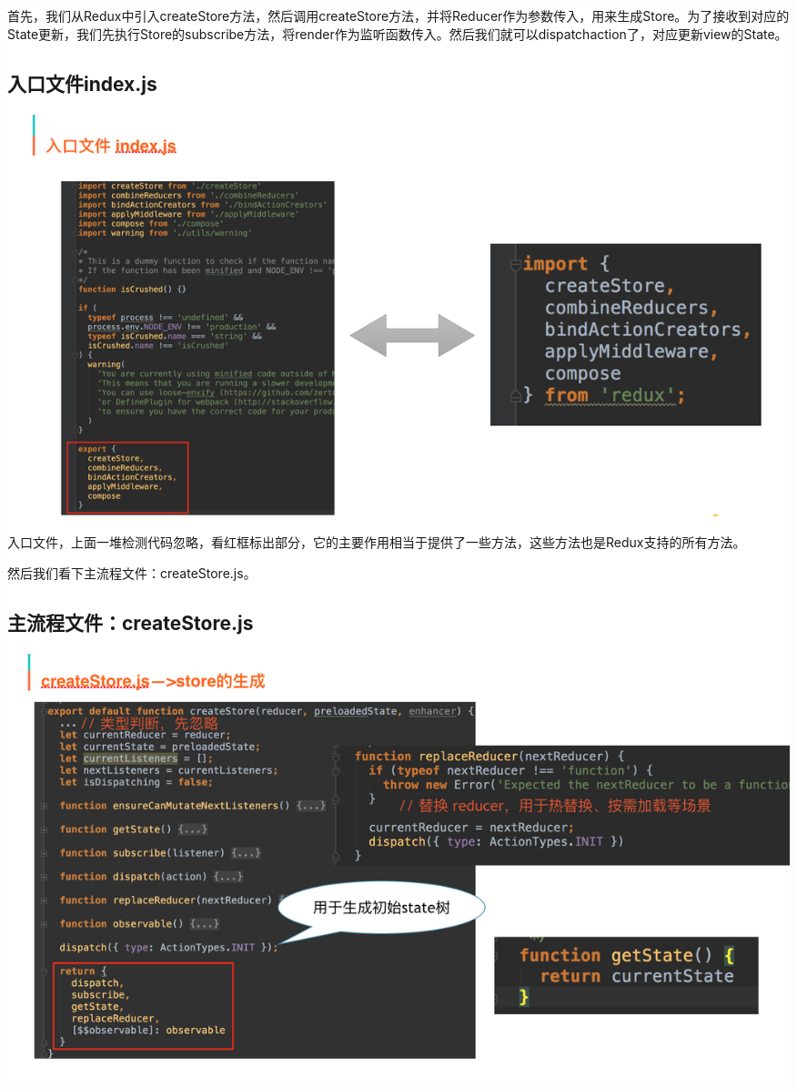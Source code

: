 首先，我们从Redux中引入createStore方法，然后调用createStore方法，并将Reducer作为参数传入，用来生成Store。为了接收到对应的State更新，我们先执行Store的subscribe方法，将render作为监听函数传入。然后我们就可以dispatchaction了，对应更新view的State。

## 入口文件index.js

![](./images/redux_5.png)

入口文件，上面一堆检测代码忽略，看红框标出部分，它的主要作用相当于提供了一些方法，这些方法也是Redux支持的所有方法。

然后我们看下主流程文件：createStore.js。

## 主流程文件：createStore.js

![](./images/createStore.png)
